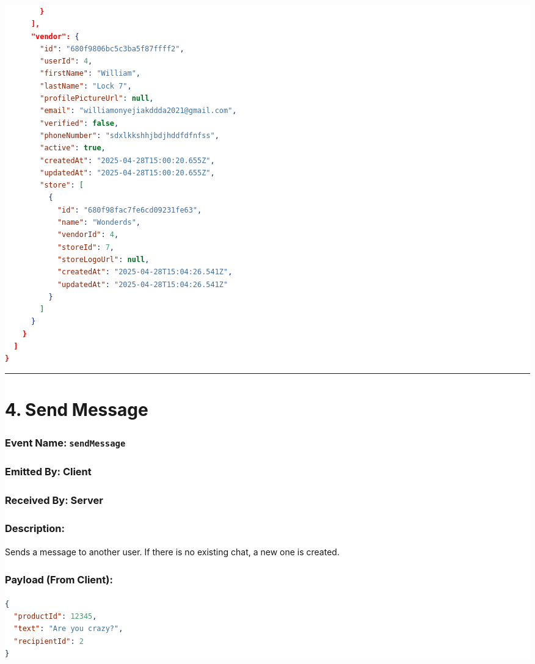 ```json
        }
      ],
      "vendor": {
        "id": "680f9806bc5c3ba5f87ffff2",
        "userId": 4,
        "firstName": "William",
        "lastName": "Lock 7",
        "profilePictureUrl": null,
        "email": "williamonyejiakddda2021@gmail.com",
        "verified": false,
        "phoneNumber": "sdxlkkshhjbdjhddfdfnfss",
        "active": true,
        "createdAt": "2025-04-28T15:00:20.655Z",
        "updatedAt": "2025-04-28T15:00:20.655Z",
        "store": [
          {
            "id": "680f98fac7fe6cd09231fe63",
            "name": "Wonderds",
            "vendorId": 4,
            "storeId": 7,
            "storeLogoUrl": null,
            "createdAt": "2025-04-28T15:04:26.541Z",
            "updatedAt": "2025-04-28T15:04:26.541Z"
          }
        ]
      }
    }
  ]
}
```

---

# **4. Send Message**

### **Event Name:** `sendMessage`

### **Emitted By:** Client

### **Received By:** Server

### **Description:**

Sends a message to another user. If there is no existing chat, a new one is created.

### **Payload (From Client):**

```json
{
  "productId": 12345,
  "text": "Are you crazy?",
  "recipientId": 2
}
```
